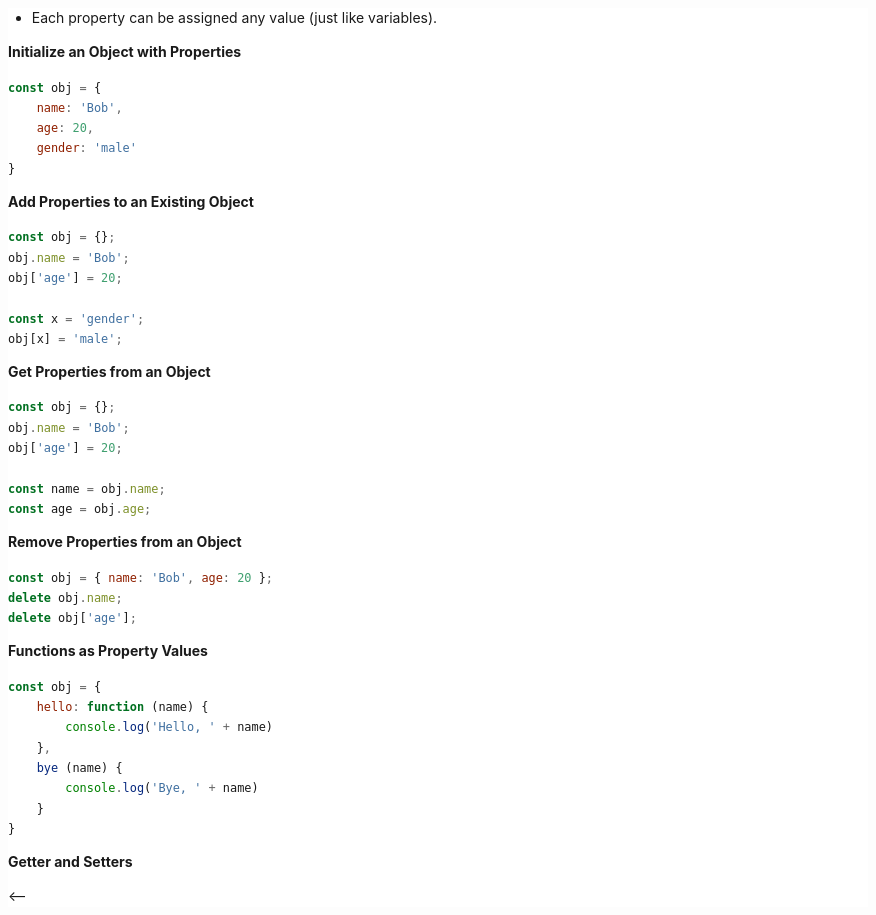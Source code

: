 - Each property can be assigned any value (just like variables).

**Initialize an Object with Properties**

```js
const obj = {
    name: 'Bob',
    age: 20,
    gender: 'male'
}
```

**Add Properties to an Existing Object**

```js
const obj = {};
obj.name = 'Bob';
obj['age'] = 20;

const x = 'gender';
obj[x] = 'male';
```

**Get Properties from an Object**

```js
const obj = {};
obj.name = 'Bob';
obj['age'] = 20;

const name = obj.name;
const age = obj.age;
```

**Remove Properties from an Object**

```js
const obj = { name: 'Bob', age: 20 };
delete obj.name;
delete obj['age'];
```

**Functions as Property Values**

```js
const obj = {
    hello: function (name) {
        console.log('Hello, ' + name)
    },
    bye (name) {
        console.log('Bye, ' + name)
    }
}
```

**Getter and Setters**

<--
